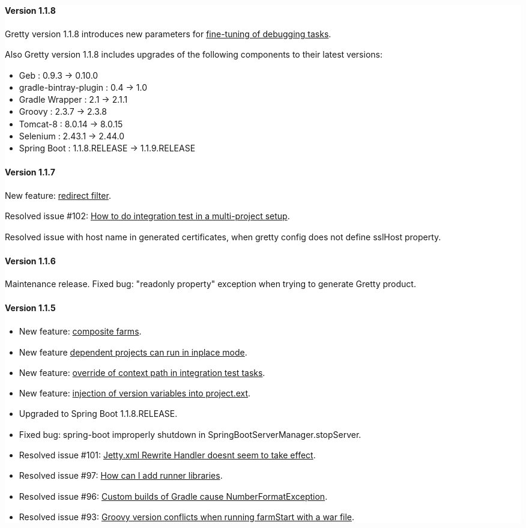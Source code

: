 #### Version 1.1.8

Gretty version 1.1.8 introduces new parameters for [fine-tuning of debugging tasks](http://akhikhl.github.io/gretty-doc/Debugger-support.html#_fine_tuning).

Also Gretty version 1.1.8 includes upgrades of the following components to their latest versions:

- Geb : 0.9.3 -> 0.10.0
- gradle-bintray-plugin : 0.4 -> 1.0
- Gradle Wrapper : 2.1 -> 2.1.1
- Groovy : 2.3.7 -> 2.3.8
- Tomcat-8 : 8.0.14 -> 8.0.15
- Selenium : 2.43.1 -> 2.44.0
- Spring Boot : 1.1.8.RELEASE -> 1.1.9.RELEASE

#### Version 1.1.7

New feature: [redirect filter](http://akhikhl.github.io/gretty-doc/Redirect-filter.html).

Resolved issue #102: [How to do integration test in a multi-project setup](https://github.com/akhikhl/gretty/issues/102).

Resolved issue with host name in generated certificates, when gretty config does not define sslHost property.

#### Version 1.1.6

Maintenance release. Fixed bug: "readonly property" exception when trying to generate Gretty product.

#### Version 1.1.5

- New feature: [composite farms](http://akhikhl.github.io/gretty-doc/Composite-farms.html).

- New feature [dependent projects can run in inplace mode](http://akhikhl.github.io/gretty-doc/Hot-deployment.html#_dependencyprojectsinplaceserve).

- New feature: [override of context path in integration test tasks](http://akhikhl.github.io/gretty-doc/Override-context-path-in-integration-test-tasks.html).

- New feature: [injection of version variables into project.ext](http://akhikhl.github.io/gretty-doc/Injection-of-version-variables.html).

- Upgraded to Spring Boot 1.1.8.RELEASE.

- Fixed bug: spring-boot improperly shutdown in SpringBootServerManager.stopServer.

- Resolved issue #101: [Jetty.xml Rewrite Handler doesnt seem to take effect](https://github.com/akhikhl/gretty/issues/101).

- Resolved issue #97: [How can I add runner libraries](https://github.com/akhikhl/gretty/issues/97).

- Resolved issue #96: [Custom builds of Gradle cause NumberFormatException](https://github.com/akhikhl/gretty/issues/96).

- Resolved issue #93: [Groovy version conflicts when running farmStart with a war file](https://github.com/akhikhl/gretty/issues/93).
